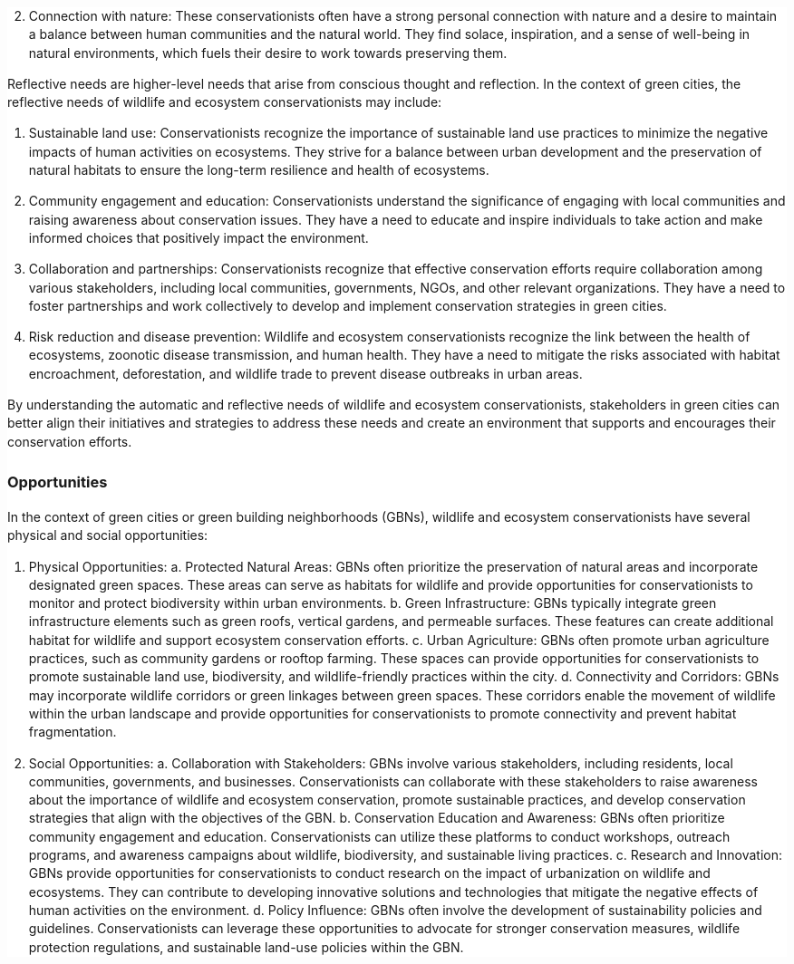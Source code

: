 2. Connection with nature: These conservationists often have a strong personal connection with nature and a desire to maintain a balance between human communities and the natural world. They find solace, inspiration, and a sense of well-being in natural environments, which fuels their desire to work towards preserving them.

Reflective needs are higher-level needs that arise from conscious thought and reflection. In the context of green cities, the reflective needs of wildlife and ecosystem conservationists may include:

1. Sustainable land use: Conservationists recognize the importance of sustainable land use practices to minimize the negative impacts of human activities on ecosystems. They strive for a balance between urban development and the preservation of natural habitats to ensure the long-term resilience and health of ecosystems.

2. Community engagement and education: Conservationists understand the significance of engaging with local communities and raising awareness about conservation issues. They have a need to educate and inspire individuals to take action and make informed choices that positively impact the environment.

3. Collaboration and partnerships: Conservationists recognize that effective conservation efforts require collaboration among various stakeholders, including local communities, governments, NGOs, and other relevant organizations. They have a need to foster partnerships and work collectively to develop and implement conservation strategies in green cities.

4. Risk reduction and disease prevention: Wildlife and ecosystem conservationists recognize the link between the health of ecosystems, zoonotic disease transmission, and human health. They have a need to mitigate the risks associated with habitat encroachment, deforestation, and wildlife trade to prevent disease outbreaks in urban areas.

By understanding the automatic and reflective needs of wildlife and ecosystem conservationists, stakeholders in green cities can better align their initiatives and strategies to address these needs and create an environment that supports and encourages their conservation efforts.

### Opportunities

In the context of green cities or green building neighborhoods (GBNs), wildlife and ecosystem conservationists have several physical and social opportunities:

1. Physical Opportunities:
   a. Protected Natural Areas: GBNs often prioritize the preservation of natural areas and incorporate designated green spaces. These areas can serve as habitats for wildlife and provide opportunities for conservationists to monitor and protect biodiversity within urban environments.
   b. Green Infrastructure: GBNs typically integrate green infrastructure elements such as green roofs, vertical gardens, and permeable surfaces. These features can create additional habitat for wildlife and support ecosystem conservation efforts.
   c. Urban Agriculture: GBNs often promote urban agriculture practices, such as community gardens or rooftop farming. These spaces can provide opportunities for conservationists to promote sustainable land use, biodiversity, and wildlife-friendly practices within the city.
   d. Connectivity and Corridors: GBNs may incorporate wildlife corridors or green linkages between green spaces. These corridors enable the movement of wildlife within the urban landscape and provide opportunities for conservationists to promote connectivity and prevent habitat fragmentation.

2. Social Opportunities:
   a. Collaboration with Stakeholders: GBNs involve various stakeholders, including residents, local communities, governments, and businesses. Conservationists can collaborate with these stakeholders to raise awareness about the importance of wildlife and ecosystem conservation, promote sustainable practices, and develop conservation strategies that align with the objectives of the GBN.
   b. Conservation Education and Awareness: GBNs often prioritize community engagement and education. Conservationists can utilize these platforms to conduct workshops, outreach programs, and awareness campaigns about wildlife, biodiversity, and sustainable living practices.
   c. Research and Innovation: GBNs provide opportunities for conservationists to conduct research on the impact of urbanization on wildlife and ecosystems. They can contribute to developing innovative solutions and technologies that mitigate the negative effects of human activities on the environment.
   d. Policy Influence: GBNs often involve the development of sustainability policies and guidelines. Conservationists can leverage these opportunities to advocate for stronger conservation measures, wildlife protection regulations, and sustainable land-use policies within the GBN.
